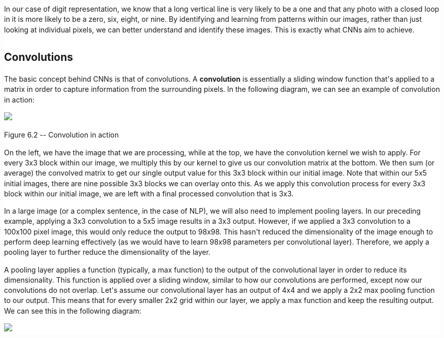 In our case of digit representation, we know that a long vertical line
is very likely to be a one and that any photo with a closed loop in it
is more likely to be a zero, six, eight, or nine. By identifying and
learning from patterns within our images, rather than just looking at
individual pixels, we can better understand and identify these images.
This is exactly what CNNs aim to achieve.



Convolutions
------------

The basic concept behind CNNs is that of
convolutions. A **convolution** is essentially a sliding window function
that\'s applied to a matrix in order to capture
information from the surrounding pixels. In the
following diagram, we can see an example of convolution in action:


![](./images/B12365_06_02.jpg)

Figure 6.2 -- Convolution in action

On the left, we have the image that we are
processing, while at the top, we have the convolution kernel we wish to
apply. For every 3x3 block within our image, we multiply this by our
kernel to give us our convolution matrix at the
bottom. We then sum (or average) the convolved matrix to get our single
output value for this 3x3 block within our initial image. Note that
within our 5x5 initial images, there are nine possible 3x3 blocks we can
overlay onto this. As we apply this convolution process for every 3x3
block within our initial image, we are left with a final processed
convolution that is 3x3.

In a large image (or a complex sentence, in the case of NLP), we will
also need to implement pooling layers. In our preceding example,
applying a 3x3 convolution to a 5x5 image results in a 3x3 output.
However, if we applied a 3x3 convolution to a 100x100 pixel image, this
would only reduce the output to 98x98. This hasn\'t reduced the
dimensionality of the image enough to perform deep learning effectively
(as we would have to learn 98x98 parameters per convolutional layer).
Therefore, we apply a pooling layer to further reduce the dimensionality
of the layer.

A pooling layer applies a function (typically, a max function) to the
output of the convolutional layer in order to reduce its dimensionality.
This function is applied over a sliding window, similar to how
our convolutions are performed, except now our
convolutions do not overlap. Let\'s assume our convolutional layer has
an output of 4x4 and we apply a 2x2 max pooling function to our output.
This means that for every smaller 2x2 grid within our layer, we apply a
max function and keep the resulting output. We can
see this in the following diagram:


![](./images/B12365_06_03.jpg)
